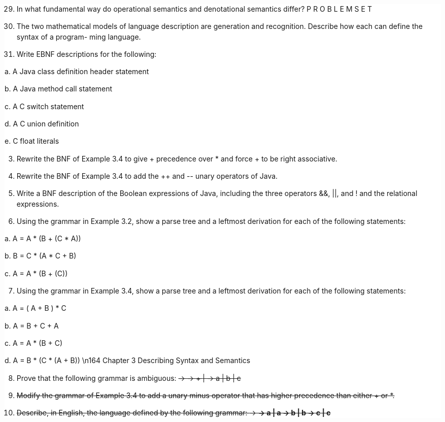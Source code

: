 29. In what fundamental way do operational semantics and denotational 
semantics differ?
P R O B L E M  S E T
 
1. The two mathematical models of language description are generation 
and recognition. Describe how each can define the syntax of a program-
ming language.
 
2. Write EBNF descriptions for the following:
 
a. A Java class definition header statement
 
b. A Java method call statement
 
c. A C switch statement
 
d. A C union definition
 
e. C float literals
 
3. Rewrite the BNF of Example 3.4 to give + precedence over * and force + 
to be right associative.
 
4. Rewrite the BNF of Example 3.4 to add the ++ and -- unary operators 
of Java.
 
5. Write a BNF description of the Boolean expressions of Java, including 
the three operators &&, ||, and ! and the relational expressions.
 
6. Using the grammar in Example 3.2, show a parse tree and a leftmost 
derivation for each of the following statements:
 
a. A = A * (B + (C * A))
 
b. B = C * (A * C + B)
 
c. A = A * (B + (C))
 
7. Using the grammar in Example 3.4, show a parse tree and a leftmost 
derivation for each of the following statements:
 
a. A = ( A + B ) * C
 
b. A = B + C + A
 
c. A = A * (B + C)
 
d. A = B * (C * (A + B))
\n164     Chapter 3  Describing Syntax and Semantics 
 
8. Prove that the following grammar is ambiguous:
<S> → <A>
<A> → <A> + <A> | <id>
<id> → a | b | c
 
9. Modify the grammar of Example 3.4 to add a unary minus operator that 
has higher precedence than either + or *.
 
10. Describe, in English, the language defined by the following grammar:
<S> → <A> <B> <C>
<A> → a <A> | a
<B> → b <B> | b
<C> → c <C> | c
 